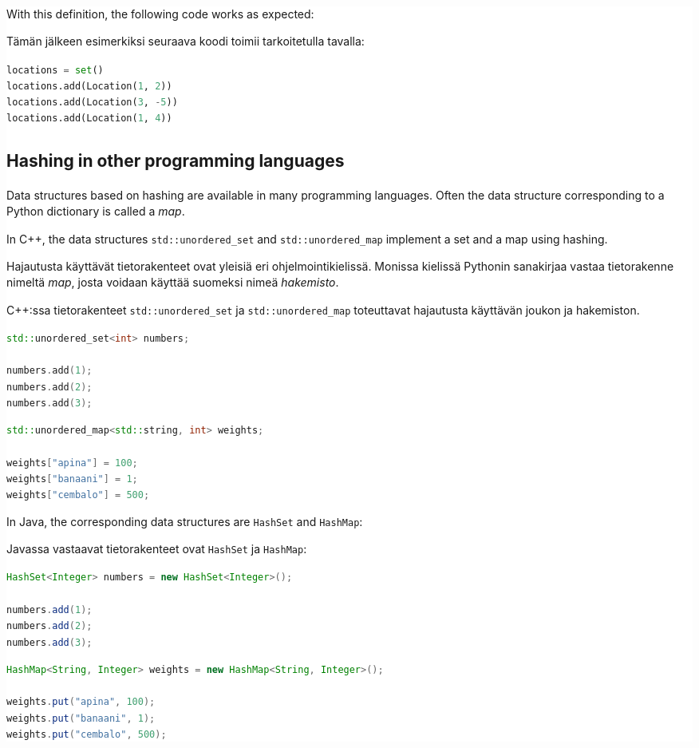 With this definition, the following code works as expected:

Tämän jälkeen esimerkiksi seuraava koodi toimii tarkoitetulla tavalla:

```python
locations = set()
locations.add(Location(1, 2))
locations.add(Location(3, -5))
locations.add(Location(1, 4))
```

## Hashing in other programming languages

Data structures based on hashing are available in many programming languages. Often the data structure corresponding to a Python dictionary is called a _map_.

In C++, the data structures `std::unordered_set` and `std::unordered_map` implement a set and a map using hashing.

Hajautusta käyttävät tietorakenteet ovat yleisiä eri ohjelmointikielissä. Monissa kielissä Pythonin sanakirjaa vastaa tietorakenne nimeltä _map_, josta voidaan käyttää suomeksi nimeä _hakemisto_.

C++:ssa tietorakenteet `std::unordered_set` ja `std::unordered_map` toteuttavat hajautusta käyttävän joukon ja hakemiston.

```cpp
std::unordered_set<int> numbers;

numbers.add(1);
numbers.add(2);
numbers.add(3);
```

```cpp
std::unordered_map<std::string, int> weights;

weights["apina"] = 100;
weights["banaani"] = 1;
weights["cembalo"] = 500;
```

In Java, the corresponding data structures are `HashSet` and `HashMap`:

Javassa vastaavat tietorakenteet ovat `HashSet` ja `HashMap`:

```java
HashSet<Integer> numbers = new HashSet<Integer>();

numbers.add(1);
numbers.add(2);
numbers.add(3);
```

```java
HashMap<String, Integer> weights = new HashMap<String, Integer>();

weights.put("apina", 100);
weights.put("banaani", 1);
weights.put("cembalo", 500);
```
